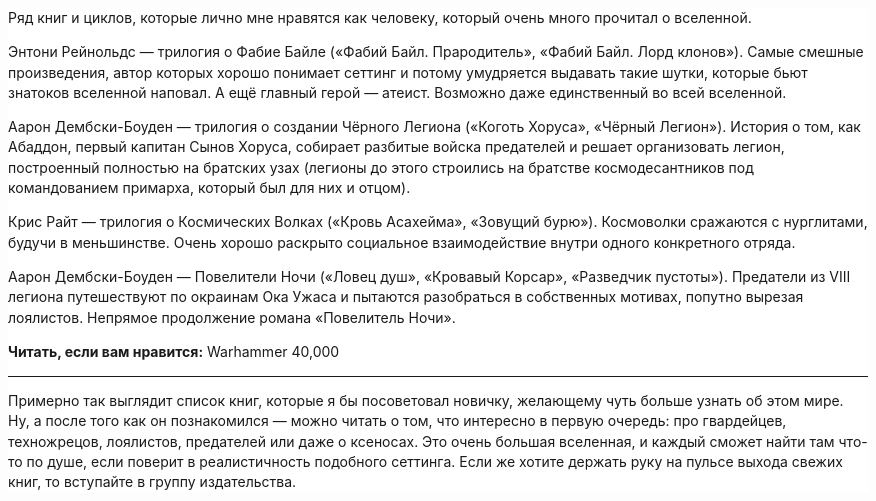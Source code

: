 Ряд книг и циклов, которые лично мне нравятся как человеку, который очень много прочитал о вселенной.

Энтони Рейнольдс — трилогия о Фабие Байле («Фабий Байл. Прародитель», «Фабий Байл. Лорд клонов»). Самые смешные произведения, автор которых хорошо понимает сеттинг и потому умудряется выдавать такие шутки, которые бьют знатоков вселенной наповал. А ещё главный герой — атеист. Возможно даже единственный во всей вселенной.

Аарон Дембски-Боуден — трилогия о создании Чёрного Легиона («Коготь Хоруса», «Чёрный Легион»). История о том, как Абаддон, первый капитан Сынов Хоруса, собирает разбитые войска предателей и решает организовать легион, построенный полностью на братских узах (легионы до этого строились на братстве космодесантников под командованием примарха, который был для них и отцом).

Крис Райт — трилогия о Космических Волках («Кровь Асахейма», «Зовущий бурю»). Космоволки сражаются с нурглитами, будучи в меньшинстве. Очень хорошо раскрыто социальное взаимодействие внутри одного конкретного отряда.

Аарон Дембски-Боуден — Повелители Ночи («Ловец душ», «Кровавый Корсар», «Разведчик пустоты»). Предатели из VIII легиона путешествуют по окраинам Ока Ужаса и пытаются разобраться в собственных мотивах, попутно вырезая лоялистов. Непрямое продолжение романа «Повелитель Ночи».

**Читать, если вам нравится:** Warhammer 40,000

----

Примерно так выглядит список книг, которые я бы посоветовал новичку, желающему чуть больше узнать об этом мире. Ну, а после того как он познакомился — можно читать о том, что интересно в первую очередь: про гвардейцев, техножрецов, лоялистов, предателей или даже о ксеносах. Это очень большая вселенная, и каждый сможет найти там что-то по душе, если поверит в реалистичность подобного сеттинга. Если же хотите держать руку на пульсе выхода свежих книг, то вступайте в группу издательства.
